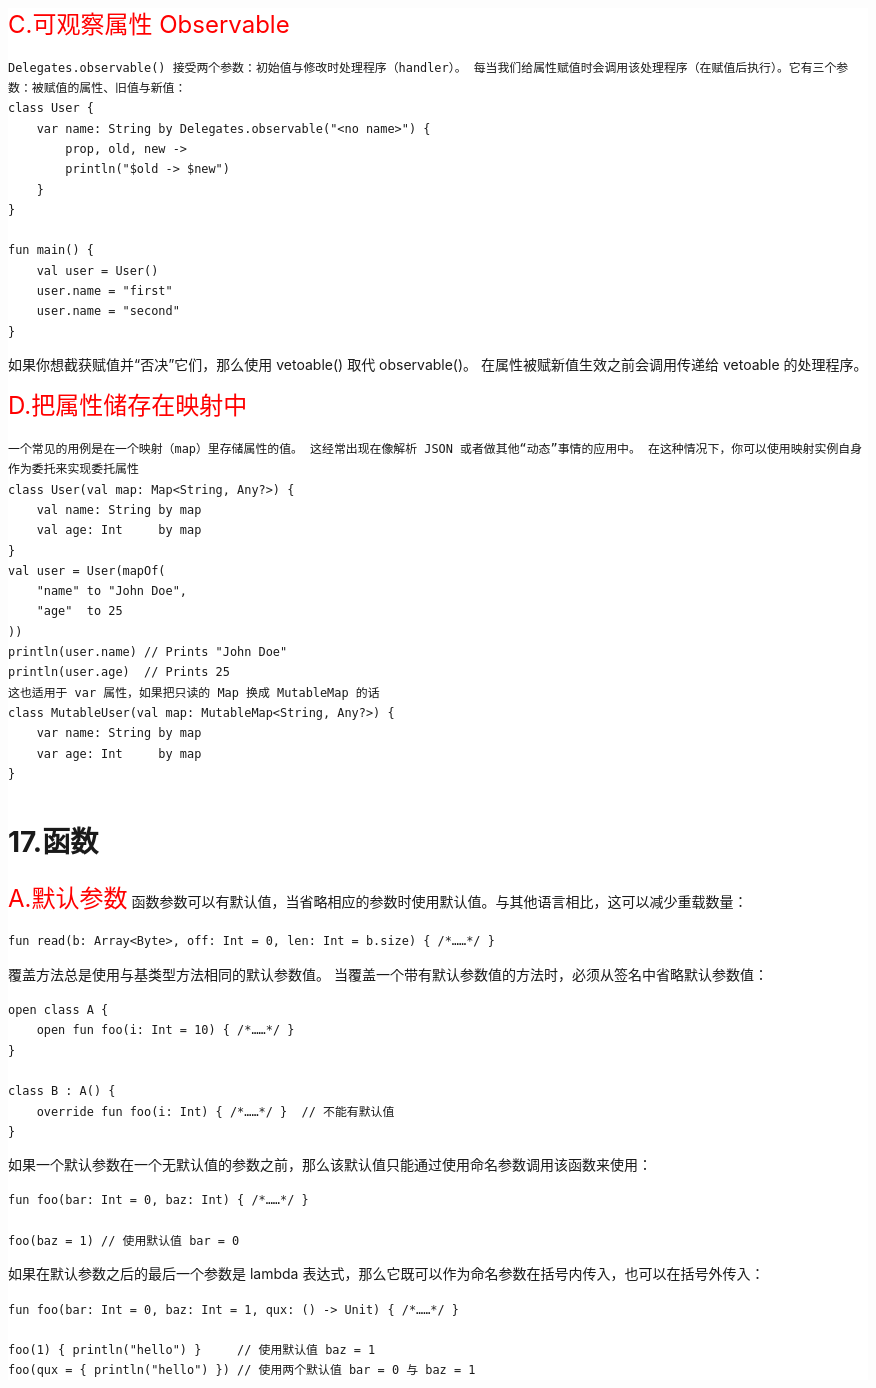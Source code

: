 <font size=5 color=Red>C.可观察属性 Observable</font>
```
Delegates.observable() 接受两个参数：初始值与修改时处理程序（handler）。 每当我们给属性赋值时会调用该处理程序（在赋值后执行）。它有三个参数：被赋值的属性、旧值与新值：
class User {
    var name: String by Delegates.observable("<no name>") {
        prop, old, new ->
        println("$old -> $new")
    }
}

fun main() {
    val user = User()
    user.name = "first"
    user.name = "second"
}
```
如果你想截获赋值并“否决”它们，那么使用 vetoable() 取代 observable()。 在属性被赋新值生效之前会调用传递给 vetoable 的处理程序。

<font size=5 color=Red>D.把属性储存在映射中</font>
```
一个常见的用例是在一个映射（map）里存储属性的值。 这经常出现在像解析 JSON 或者做其他“动态”事情的应用中。 在这种情况下，你可以使用映射实例自身作为委托来实现委托属性
class User(val map: Map<String, Any?>) {
    val name: String by map
    val age: Int     by map
}
val user = User(mapOf(
    "name" to "John Doe",
    "age"  to 25
))
println(user.name) // Prints "John Doe"
println(user.age)  // Prints 25
这也适用于 var 属性，如果把只读的 Map 换成 MutableMap 的话
class MutableUser(val map: MutableMap<String, Any?>) {
    var name: String by map
    var age: Int     by map
}
```
# 17.函数
<font size=5 color=Red>A.默认参数</font>
函数参数可以有默认值，当省略相应的参数时使用默认值。与其他语言相比，这可以减少重载数量：
```
fun read(b: Array<Byte>, off: Int = 0, len: Int = b.size) { /*……*/ }
```
覆盖方法总是使用与基类型方法相同的默认参数值。 当覆盖一个带有默认参数值的方法时，必须从签名中省略默认参数值：
```
open class A {
    open fun foo(i: Int = 10) { /*……*/ }
}

class B : A() {
    override fun foo(i: Int) { /*……*/ }  // 不能有默认值
}
```
如果一个默认参数在一个无默认值的参数之前，那么该默认值只能通过使用命名参数调用该函数来使用：
```
fun foo(bar: Int = 0, baz: Int) { /*……*/ }

foo(baz = 1) // 使用默认值 bar = 0
```
如果在默认参数之后的最后一个参数是 lambda 表达式，那么它既可以作为命名参数在括号内传入，也可以在括号外传入：
```
fun foo(bar: Int = 0, baz: Int = 1, qux: () -> Unit) { /*……*/ }

foo(1) { println("hello") }     // 使用默认值 baz = 1
foo(qux = { println("hello") }) // 使用两个默认值 bar = 0 与 baz = 1
```